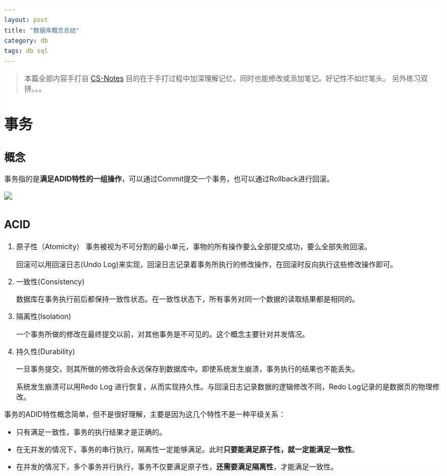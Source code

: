 ```yaml
---
layout: post
title: "数据库概念总结"
category: db
tags: db sql
---
```



> 本篇全部内容手打自 [CS-Notes](https://cyc2018.github.io/CS-Notes/#/notes/%E6%95%B0%E6%8D%AE%E5%BA%93%E7%B3%BB%E7%BB%9F%E5%8E%9F%E7%90%86?id=%e4%ba%8c%e3%80%81%e5%b9%b6%e5%8f%91%e4%b8%80%e8%87%b4%e6%80%a7%e9%97%ae%e9%a2%98)
> 目的在于手打过程中加深理解记忆，同时也能修改或添加笔记。好记性不如烂笔头。
> 另外练习双拼。。。

# 事务

## 概念
事务指的是**满足ADID特性的一组操作**，可以通过Commit提交一个事务，也可以通过Rollback进行回滚。

![](https://cs-notes-1256109796.cos.ap-guangzhou.myqcloud.com/image-20191207222237925.png)

## ACID
1. 原子性（Atomicity）
   事务被视为不可分割的最小单元，事物的所有操作要么全部提交成功，要么全部失败回滚。

   回滚可以用回滚日志(Undo Log)来实现，回滚日志记录着事务所执行的修改操作，在回滚时反向执行这些修改操作即可。



2. 一致性(Consistency)

   数据库在事务执行前后都保持一致性状态。在一致性状态下，所有事务对同一个数据的读取结果都是相同的。

   

3. 隔离性(Isolation)

   一个事务所做的修改在最终提交以前，对其他事务是不可见的。这个概念主要针对并发情况。

   

4. 持久性(Durability)

   一旦事务提交，则其所做的修改将会永远保存到数据库中。即使系统发生崩溃，事务执行的结果也不能丢失。

   系统发生崩溃可以用Redo Log 进行恢复，从而实现持久性。与回滚日志记录数据的逻辑修改不同，Redo Log记录的是数据页的物理修改。



事务的ADID特性概念简单，但不是很好理解，主要是因为这几个特性不是一种平级关系：

- 只有满足一致性，事务的执行结果才是正确的。

- 在无并发的情况下，事务的串行执行，隔离性一定能够满足。此时**只要能满足原子性，就一定能满足一致性**。

- 在并发的情况下，多个事务并行执行，事务不仅要满足原子性，**还需要满足隔离性**，才能满足一致性。
